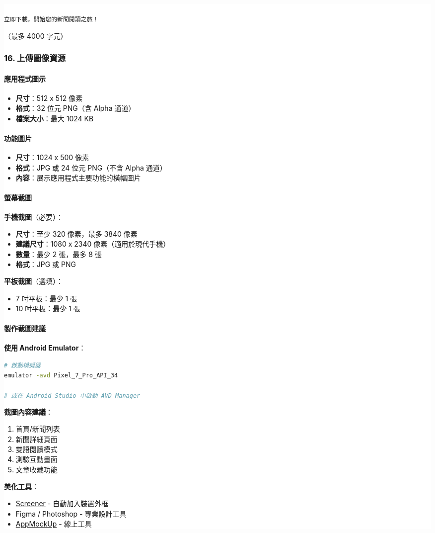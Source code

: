 ```

立即下載，開始您的新聞閱讀之旅！
```

（最多 4000 字元）

### 16. 上傳圖像資源

#### 應用程式圖示

- **尺寸**：512 x 512 像素
- **格式**：32 位元 PNG（含 Alpha 通道）
- **檔案大小**：最大 1024 KB

#### 功能圖片

- **尺寸**：1024 x 500 像素
- **格式**：JPG 或 24 位元 PNG（不含 Alpha 通道）
- **內容**：展示應用程式主要功能的橫幅圖片

#### 螢幕截圖

**手機截圖**（必要）：

- **尺寸**：至少 320 像素，最多 3840 像素
- **建議尺寸**：1080 x 2340 像素（適用於現代手機）
- **數量**：最少 2 張，最多 8 張
- **格式**：JPG 或 PNG

**平板截圖**（選填）：

- 7 吋平板：最少 1 張
- 10 吋平板：最少 1 張

#### 製作截圖建議

**使用 Android Emulator**：

```bash
# 啟動模擬器
emulator -avd Pixel_7_Pro_API_34

# 或在 Android Studio 中啟動 AVD Manager
```

**截圖內容建議**：

1. 首頁/新聞列表
2. 新聞詳細頁面
3. 雙語閱讀模式
4. 測驗互動畫面
5. 文章收藏功能

**美化工具**：

- [Screener](https://play.google.com/store/apps/details?id=de.toastcode.screener) - 自動加入裝置外框
- Figma / Photoshop - 專業設計工具
- [AppMockUp](https://app-mockup.com/) - 線上工具
